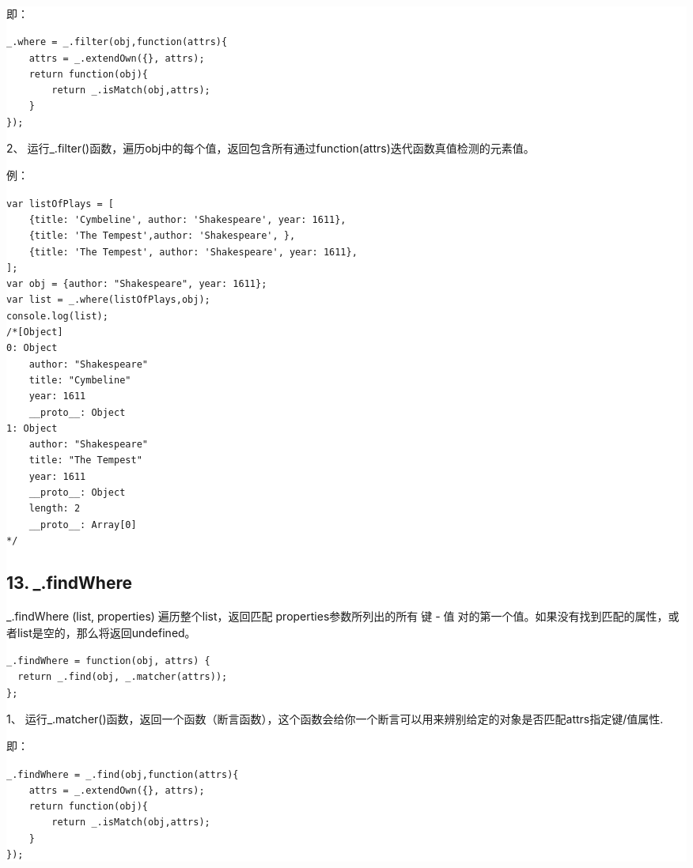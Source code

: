 即：

```
_.where = _.filter(obj,function(attrs){
	attrs = _.extendOwn({}, attrs);
	return function(obj){
		return _.isMatch(obj,attrs);
	}
});
```

2、 运行_.filter()函数，遍历obj中的每个值，返回包含所有通过function(attrs)迭代函数真值检测的元素值。

例：

```
var listOfPlays = [
	{title: 'Cymbeline', author: 'Shakespeare', year: 1611},
	{title: 'The Tempest',author: 'Shakespeare', },
	{title: 'The Tempest', author: 'Shakespeare', year: 1611},
];
var obj = {author: "Shakespeare", year: 1611};
var list = _.where(listOfPlays,obj);
console.log(list);
/*[Object]
0: Object
	author: "Shakespeare"
	title: "Cymbeline"
	year: 1611
	__proto__: Object
1: Object
	author: "Shakespeare"
	title: "The Tempest"
	year: 1611
	__proto__: Object
	length: 2
	__proto__: Array[0]
*/
```

## 13. _.findWhere 

_.findWhere (list, properties)
遍历整个list，返回匹配 properties参数所列出的所有 键 - 值 对的第一个值。如果没有找到匹配的属性，或者list是空的，那么将返回undefined。

```
_.findWhere = function(obj, attrs) {
  return _.find(obj, _.matcher(attrs));
};
```

1、 运行_.matcher()函数，返回一个函数（断言函数），这个函数会给你一个断言可以用来辨别给定的对象是否匹配attrs指定键/值属性.

即：

```
_.findWhere = _.find(obj,function(attrs){
	attrs = _.extendOwn({}, attrs);
	return function(obj){
		return _.isMatch(obj,attrs);
	}
});
```
